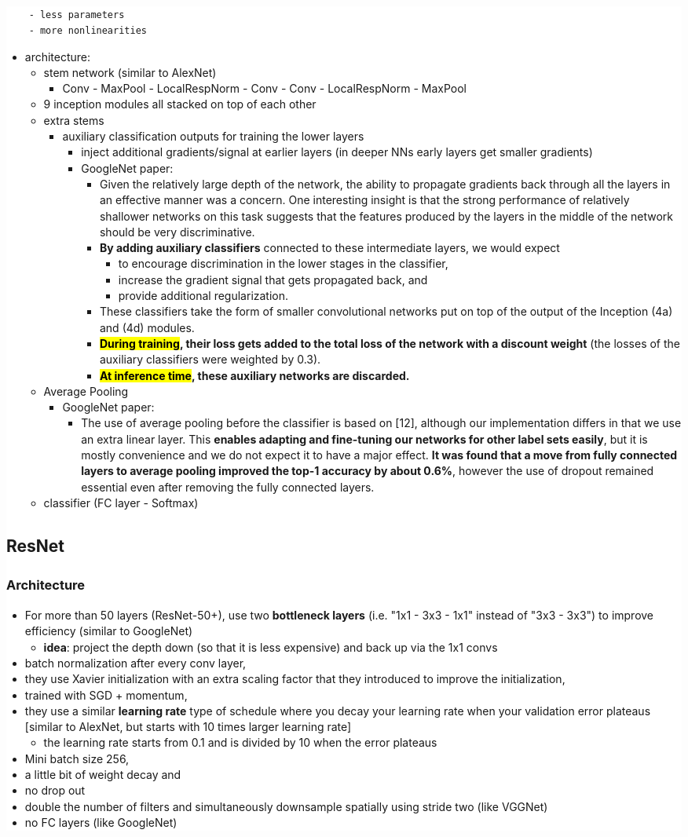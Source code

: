         - less parameters
        - more nonlinearities
- architecture: 
    - stem network (similar to AlexNet)
        - Conv - MaxPool - LocalRespNorm - Conv - Conv - LocalRespNorm - MaxPool
    - 9 inception modules all stacked on top of each other
    - extra stems
        - auxiliary classification outputs for training the lower layers
            - inject additional gradients/signal at earlier layers (in deeper NNs early layers get smaller gradients)
            - GoogleNet paper:
                - Given the relatively large depth of the network, the ability to propagate gradients back through all the layers in an effective manner was a concern. One interesting insight is that the strong performance of relatively shallower networks on this task suggests that the features produced by the layers in the middle of the network should be very discriminative. 
                - **By adding auxiliary classifiers** connected to these intermediate layers, we would expect 
                    - to encourage discrimination in the lower stages in the classifier, 
                    - increase the gradient signal that gets propagated back, and 
                    - provide additional regularization. 
                - These classifiers take the form of smaller convolutional networks put on top of the output of the Inception (4a) and (4d) modules. 
                - **<mark>During training</mark>, their loss gets added to the total loss of the network with a discount weight** (the losses of the auxiliary classifiers were weighted by 0.3). 
                - **<mark>At inference time</mark>, these auxiliary networks are discarded.**
    - Average Pooling
        - GoogleNet paper:
            - The use of average pooling before the classifier is based on [12], although our implementation differs in that we use an extra linear layer. This **enables adapting and fine-tuning our networks for other label sets easily**, but it is mostly convenience and we do not expect it to have a major effect. **It was found that a move from fully connected layers to average pooling improved the top-1 accuracy by about 0.6%**, however the use of dropout remained essential even after removing the fully connected layers.
    - classifier (FC layer - Softmax)

## ResNet

### Architecture

- For more than 50 layers (ResNet-50+), use two **bottleneck layers** (i.e. "1x1 - 3x3 - 1x1" instead of "3x3 - 3x3") to improve efficiency (similar to GoogleNet)
    - **idea**: project the depth down (so that it is less expensive) and back up via the 1x1 convs
- batch normalization after every conv layer,
- they use Xavier initialization with an extra scaling factor that they introduced to improve the initialization,
- trained with SGD + momentum,
- they use a similar **learning rate** type of schedule where you decay your learning rate when your validation error plateaus [similar to AlexNet, but starts with 10 times larger learning rate]
    - the learning rate starts from 0.1 and is divided by 10 when the error plateaus
- Mini batch size 256,
- a little bit of weight decay and
- no drop out
- double the number of filters and simultaneously downsample spatially using stride two (like VGGNet)
- no FC layers (like GoogleNet)


[//]: # (      url: "https://htmlpreview.github.io/?https://github.com/pharath/home/blob/master/_posts_html/2021-09-23-Databases.html")
[1]: https://www.amazon.de/Pattern-Recognition-Learning-Information-Statistics/dp/0387310738
[2]: http://www.deeplearningbook.org
[3]: https://www.cv-foundation.org/openaccess/content_cvpr_2015/papers/Long_Fully_Convolutional_Networks_2015_CVPR_paper.pdf
[4]: http://papers.nips.cc/paper/5851-deep-convolutional-inverse-graphics-network.pdf
[5]: https://www.semanticscholar.org/paper/Learning-to-Generate-Chairs-Tables-and-Cars-with-Dosovitskiy-Springenberg/e47e988e6d96b876bcab8ca8e2275a6d73a3f7e8/pdf